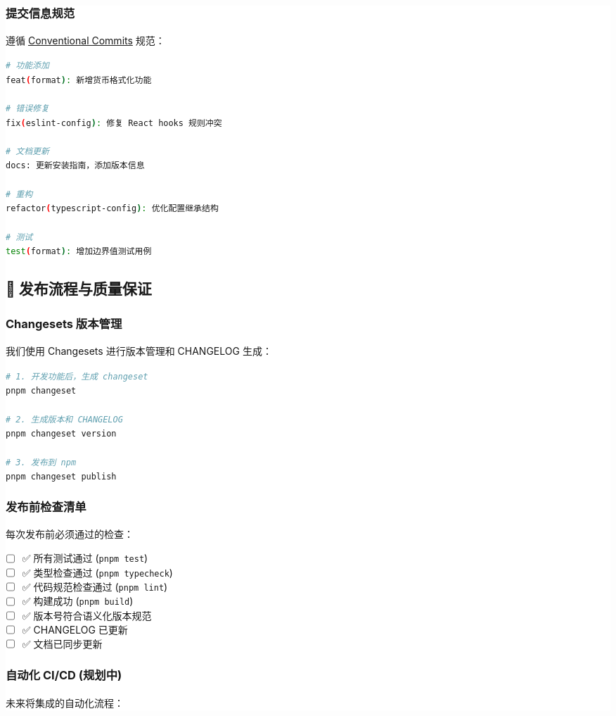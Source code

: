 ### 提交信息规范

遵循 [Conventional Commits](https://conventionalcommits.org/) 规范：

```bash
# 功能添加
feat(format): 新增货币格式化功能

# 错误修复
fix(eslint-config): 修复 React hooks 规则冲突

# 文档更新
docs: 更新安装指南，添加版本信息

# 重构
refactor(typescript-config): 优化配置继承结构

# 测试
test(format): 增加边界值测试用例
```

## 🚀 发布流程与质量保证

### Changesets 版本管理

我们使用 Changesets 进行版本管理和 CHANGELOG 生成：

```bash
# 1. 开发功能后，生成 changeset
pnpm changeset

# 2. 生成版本和 CHANGELOG
pnpm changeset version

# 3. 发布到 npm
pnpm changeset publish
```

### 发布前检查清单

每次发布前必须通过的检查：

- [ ] ✅ 所有测试通过 (`pnpm test`)
- [ ] ✅ 类型检查通过 (`pnpm typecheck`)
- [ ] ✅ 代码规范检查通过 (`pnpm lint`)
- [ ] ✅ 构建成功 (`pnpm build`)
- [ ] ✅ 版本号符合语义化版本规范
- [ ] ✅ CHANGELOG 已更新
- [ ] ✅ 文档已同步更新

### 自动化 CI/CD (规划中)

未来将集成的自动化流程：
